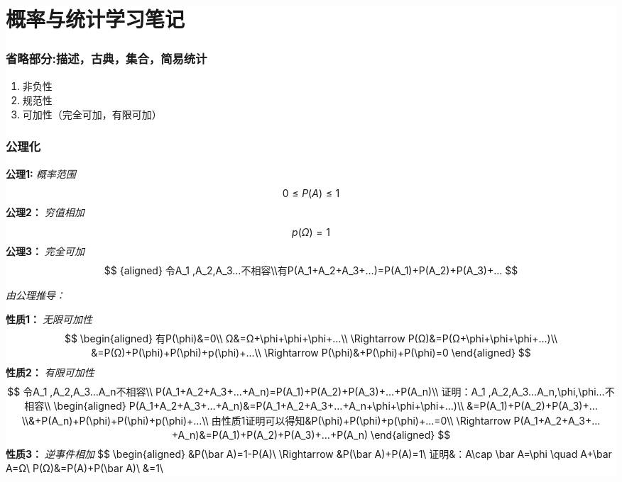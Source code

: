 # 概率与统计学习笔记

### 省略部分:描述，古典，集合，简易统计

1. 非负性
2. 规范性
3. 可加性（完全可加，有限可加）

### 公理化

**公理1:**  *概率范围*
$$
0\leq P(A) \leq1
$$
**公理2：** *穷值相加*
$$
p(Ω)=1
$$
**公理3：** *完全可加*
$$ {aligned}
令A_1 ,A_2,A_3…不相容\\有P(A_1+A_2+A_3+…)=P(A_1)+P(A_2)+P(A_3)+…
$$

*由公理推导：*

**性质1：** *无限可加性*
$$
\begin{aligned}
有P(\phi)&=0\\
Ω&=Ω+\phi+\phi+\phi+…\\
\Rightarrow P(Ω)&=P(Ω+\phi+\phi+\phi+…)\\
&=P(Ω)+P(\phi)+P(\phi)+p(\phi)+…\\
\Rightarrow P(\phi)&+P(\phi)+P(\phi)=0
\end{aligned}
$$
**性质2：** *有限可加性*
$$
令A_1 ,A_2,A_3…A_n不相容\\
P(A_1+A_2+A_3+…+A_n)=P(A_1)+P(A_2)+P(A_3)+…+P(A_n)\\
证明：A_1 ,A_2,A_3…A_n,\phi,\phi…不相容\\
\begin{aligned}
P(A_1+A_2+A_3+…+A_n)&=P(A_1+A_2+A_3+…+A_n+\phi+\phi+\phi+…)\\
&=P(A_1)+P(A_2)+P(A_3)+…\\&+P(A_n)+P(\phi)+P(\phi)+p(\phi)+…\\
由性质1证明可以得知&P(\phi)+P(\phi)+p(\phi)+…=0\\
\Rightarrow P(A_1+A_2+A_3+…+A_n)&=P(A_1)+P(A_2)+P(A_3)+…+P(A_n)
\end{aligned}
$$
**性质3：** *逆事件相加*
$$
\begin{aligned}
&P(\bar A)=1-P(A)\\
\Rightarrow &P(\bar A)+P(A)=1\\
证明&：A\cap \bar A=\phi
\quad A+\bar A=Ω\\
P(Ω)&=P(A)+P(\bar A)\\
&=1\\
